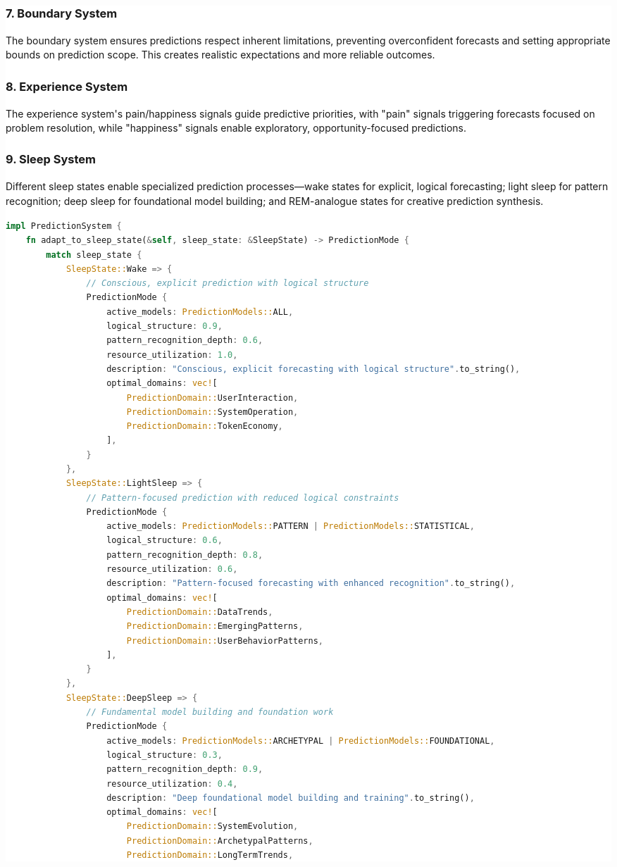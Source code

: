 ### 7. Boundary System
The boundary system ensures predictions respect inherent limitations, preventing overconfident forecasts and setting appropriate bounds on prediction scope. This creates realistic expectations and more reliable outcomes.

### 8. Experience System
The experience system's pain/happiness signals guide predictive priorities, with "pain" signals triggering forecasts focused on problem resolution, while "happiness" signals enable exploratory, opportunity-focused predictions.

### 9. Sleep System
Different sleep states enable specialized prediction processes—wake states for explicit, logical forecasting; light sleep for pattern recognition; deep sleep for foundational model building; and REM-analogue states for creative prediction synthesis.

```rust
impl PredictionSystem {
    fn adapt_to_sleep_state(&self, sleep_state: &SleepState) -> PredictionMode {
        match sleep_state {
            SleepState::Wake => {
                // Conscious, explicit prediction with logical structure
                PredictionMode {
                    active_models: PredictionModels::ALL,
                    logical_structure: 0.9,
                    pattern_recognition_depth: 0.6,
                    resource_utilization: 1.0,
                    description: "Conscious, explicit forecasting with logical structure".to_string(),
                    optimal_domains: vec![
                        PredictionDomain::UserInteraction,
                        PredictionDomain::SystemOperation,
                        PredictionDomain::TokenEconomy,
                    ],
                }
            },
            SleepState::LightSleep => {
                // Pattern-focused prediction with reduced logical constraints
                PredictionMode {
                    active_models: PredictionModels::PATTERN | PredictionModels::STATISTICAL,
                    logical_structure: 0.6,
                    pattern_recognition_depth: 0.8,
                    resource_utilization: 0.6,
                    description: "Pattern-focused forecasting with enhanced recognition".to_string(),
                    optimal_domains: vec![
                        PredictionDomain::DataTrends,
                        PredictionDomain::EmergingPatterns,
                        PredictionDomain::UserBehaviorPatterns,
                    ],
                }
            },
            SleepState::DeepSleep => {
                // Fundamental model building and foundation work
                PredictionMode {
                    active_models: PredictionModels::ARCHETYPAL | PredictionModels::FOUNDATIONAL,
                    logical_structure: 0.3,
                    pattern_recognition_depth: 0.9,
                    resource_utilization: 0.4,
                    description: "Deep foundational model building and training".to_string(),
                    optimal_domains: vec![
                        PredictionDomain::SystemEvolution,
                        PredictionDomain::ArchetypalPatterns,
                        PredictionDomain::LongTermTrends,
```